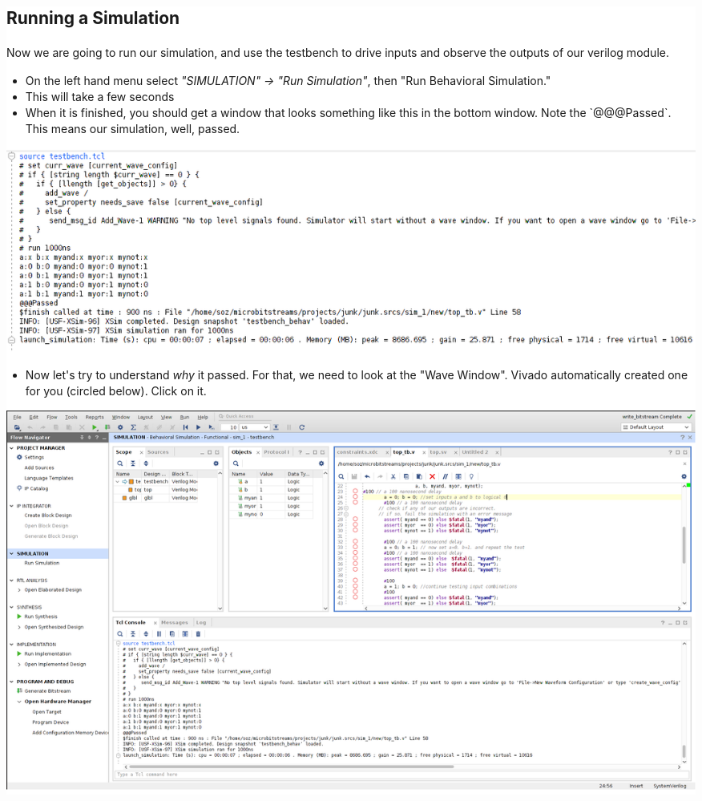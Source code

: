 ## Running a Simulation <a name="running-a-simulation"></a>

<div id="blk">
Now we are going to run our simulation, and use the testbench to drive inputs and observe the
outputs of our verilog module.
</div>

<div id="blk">
    <ul>
        <li> On the left hand menu select <i>"SIMULATION" -> "Run Simulation"</i>, then "Run Behavioral Simulation." </li>
        <li> This will take a few seconds </li>
        <li> When it is finished, you should get a window that looks something like this in the bottom window. Note the `@@@Passed`. This means our simulation, well, passed. </li>
    </ul>
</div>

![Vivado Simulation Console](assets/VV_Tutorial/vivado_simulation_console.png)

<div id="blk">
    <ul>
        <li> Now let's try to understand <i>why</i> it passed. For that, we need to look at the "Wave Window". Vivado automatically created one for you (circled below). Click on it. </li>
    </ul>
</div>

![Vivado Click Waveform Tab](assets/VV_Tutorial/vivado_click_waveform_tab.png)
